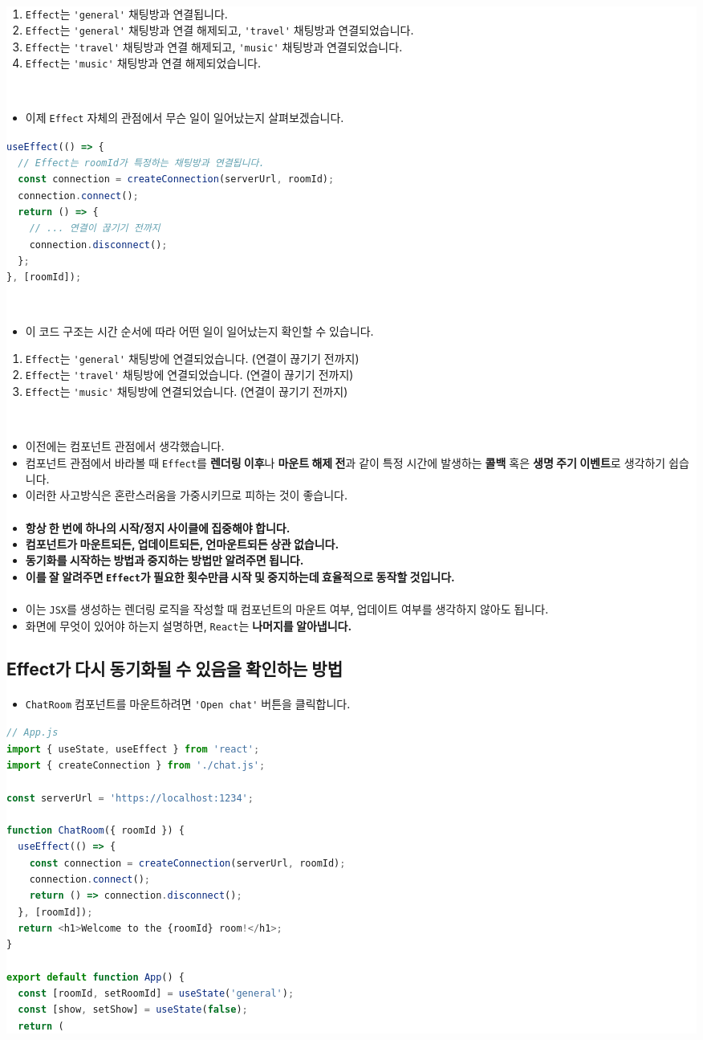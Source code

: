 1. `Effect`는 `'general'` 채팅방과 연결됩니다.
2. `Effect`는 `'general'` 채팅방과 연결 해제되고, `'travel'` 채팅방과 연결되었습니다.
3. `Effect`는 `'travel'` 채팅방과 연결 해제되고, `'music'` 채팅방과 연결되었습니다.
4. `Effect`는 `'music'` 채팅방과 연결 해제되었습니다.

<br>

- 이제 `Effect` 자체의 관점에서 무슨 일이 일어났는지 살펴보겠습니다.

```js
useEffect(() => {
  // Effect는 roomId가 특정하는 채팅방과 연결됩니다.
  const connection = createConnection(serverUrl, roomId);
  connection.connect();
  return () => {
    // ... 연결이 끊기기 전까지
    connection.disconnect();
  };
}, [roomId]);
```

<br>

- 이 코드 구조는 시간 순서에 따라 어떤 일이 일어났는지 확인할 수 있습니다.

1. `Effect`는 `'general'` 채팅방에 연결되었습니다. (연결이 끊기기 전까지)
2. `Effect`는 `'travel'` 채팅방에 연결되었습니다. (연결이 끊기기 전까지)
3. `Effect`는 `'music'` 채팅방에 연결되었습니다. (연결이 끊기기 전까지)

<br>

- 이전에는 컴포넌트 관점에서 생각했습니다.
- 컴포넌트 관점에서 바라볼 때 `Effect`를 **렌더링 이후**나 **마운트 해제 전**과 같이 특정 시간에 발생하는 **콜백** 혹은 **생명 주기 이벤트**로 생각하기 쉽습니다.
- 이러한 사고방식은 혼란스러움을 가중시키므로 피하는 것이 좋습니다.
  <br><br>
- **항상 한 번에 하나의 시작/정지 사이클에 집중해야 합니다.**
- **컴포넌트가 마운트되든, 업데이트되든, 언마운트되든 상관 없습니다.**
- **동기화를 시작하는 방법과 중지하는 방법만 알려주면 됩니다.**
- **이를 잘 알려주면 `Effect`가 필요한 횟수만큼 시작 및 중지하는데 효율적으로 동작할 것입니다.**
  <br><br>
- 이는 `JSX`를 생성하는 렌더링 로직을 작성할 때 컴포넌트의 마운트 여부, 업데이트 여부를 생각하지 않아도 됩니다.
- 화면에 무엇이 있어야 하는지 설명하면, `React`는 **나머지를 알아냅니다.**

## Effect가 다시 동기화될 수 있음을 확인하는 방법

- `ChatRoom` 컴포넌트를 마운트하려면 `'Open chat'` 버튼을 클릭합니다.

```js
// App.js
import { useState, useEffect } from 'react';
import { createConnection } from './chat.js';

const serverUrl = 'https://localhost:1234';

function ChatRoom({ roomId }) {
  useEffect(() => {
    const connection = createConnection(serverUrl, roomId);
    connection.connect();
    return () => connection.disconnect();
  }, [roomId]);
  return <h1>Welcome to the {roomId} room!</h1>;
}

export default function App() {
  const [roomId, setRoomId] = useState('general');
  const [show, setShow] = useState(false);
  return (
```